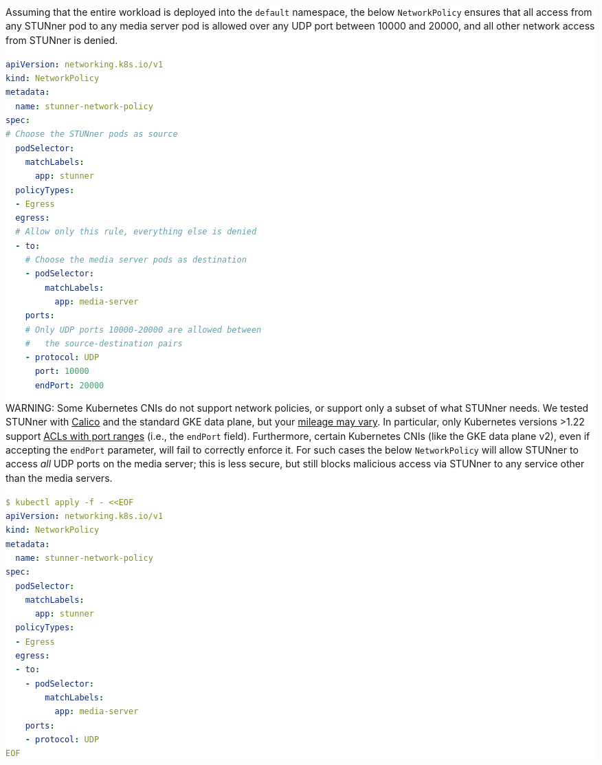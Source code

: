 Assuming that the entire workload is deployed into the `default` namespace, the below
`NetworkPolicy` ensures that all access from any STUNner pod to any media server pod is allowed
over any UDP port between 10000 and 20000, and all other network access from STUNner is denied.

```yaml
apiVersion: networking.k8s.io/v1
kind: NetworkPolicy
metadata:
  name: stunner-network-policy
spec:
# Choose the STUNner pods as source
  podSelector:
    matchLabels:
      app: stunner
  policyTypes:
  - Egress
  egress:
  # Allow only this rule, everything else is denied
  - to:
    # Choose the media server pods as destination
    - podSelector:
        matchLabels:
          app: media-server
    ports:
    # Only UDP ports 10000-20000 are allowed between 
    #   the source-destination pairs
    - protocol: UDP
      port: 10000
      endPort: 20000
```

WARNING: Some Kubernetes CNIs do not support network policies, or support only a subset of what
STUNner needs. We tested STUNner with [Calico](https://www.tigera.io/project-calico) and the
standard GKE data plane, but your [mileage may vary](https://cilium.io).  In particular, only
Kubernetes versions >1.22 support [ACLs with port
ranges](https://kubernetes.io/docs/concepts/services-networking/network-policies/#targeting-a-range-of-ports)
(i.e., the `endPort` field). Furthermore, certain Kubernetes CNIs (like the GKE data plane v2),
even if accepting the `endPort` parameter, will fail to correctly enforce it. For such cases the
below `NetworkPolicy` will allow STUNner to access _all_ UDP ports on the media server; this is
less secure, but still blocks malicious access via STUNner to any service other than the media
servers.

```yaml
$ kubectl apply -f - <<EOF
apiVersion: networking.k8s.io/v1
kind: NetworkPolicy
metadata:
  name: stunner-network-policy
spec:
  podSelector:
    matchLabels:
      app: stunner
  policyTypes:
  - Egress
  egress:
  - to:
    - podSelector:
        matchLabels:
          app: media-server
    ports:
    - protocol: UDP
EOF
```
